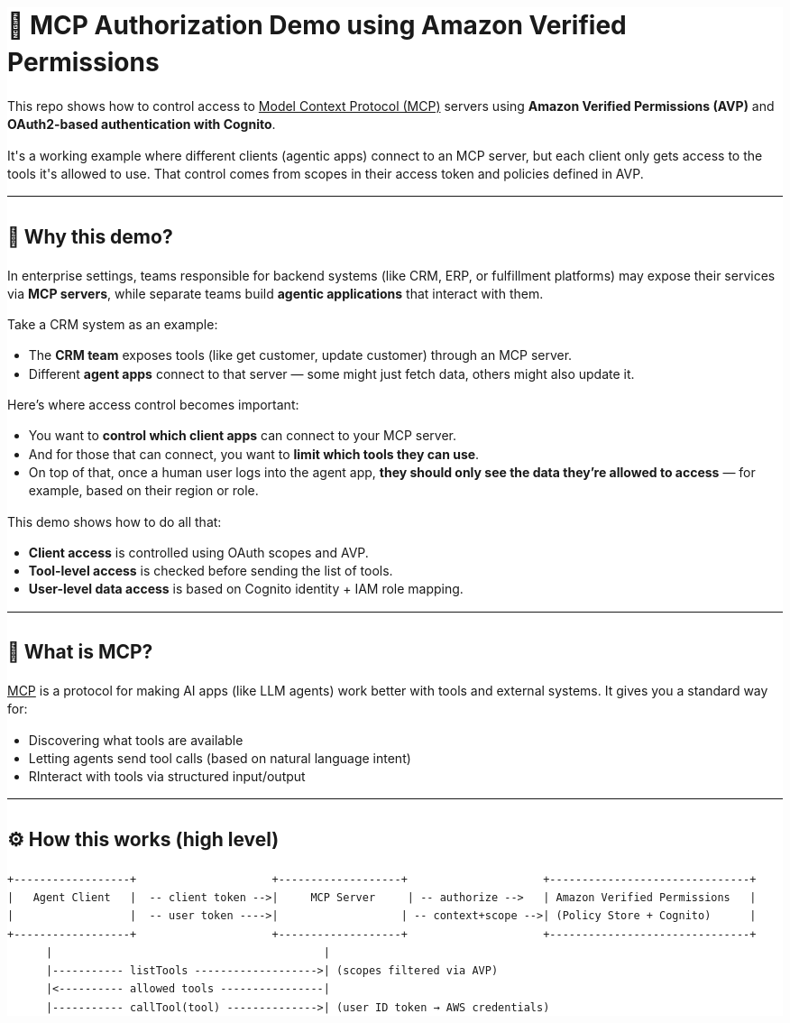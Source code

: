 
# 🔐 MCP Authorization Demo using Amazon Verified Permissions

This repo shows how to control access to [Model Context Protocol (MCP)](https://modelcontextprotocol.io/introduction) servers using **Amazon Verified Permissions (AVP)** and **OAuth2-based authentication with Cognito**.  

It's a working example where different clients (agentic apps) connect to an MCP server, but each client only gets access to the tools it's allowed to use. That control comes from scopes in their access token and policies defined in AVP.

---

## 🧭 Why this demo?

In enterprise settings, teams responsible for backend systems (like CRM, ERP, or fulfillment platforms) may expose their services via **MCP servers**, while separate teams build **agentic applications** that interact with them.


Take a CRM system as an example:
- The **CRM team** exposes tools (like get customer, update customer) through an MCP server.
- Different **agent apps** connect to that server — some might just fetch data, others might also update it.

Here’s where access control becomes important:
- You want to **control which client apps** can connect to your MCP server.
- And for those that can connect, you want to **limit which tools they can use**.
- On top of that, once a human user logs into the agent app, **they should only see the data they’re allowed to access** — for example, based on their region or role.

This demo shows how to do all that:
- **Client access** is controlled using OAuth scopes and AVP.
- **Tool-level access** is checked before sending the list of tools.
- **User-level data access** is based on Cognito identity + IAM role mapping.

---

## 🧠 What is MCP?

[MCP](https://modelcontextprotocol.io/introduction) is a protocol for making AI apps (like LLM agents) work better with tools and external systems. It gives you a standard way for:
- Discovering what tools are available
- Letting agents send tool calls (based on natural language intent)
- RInteract with tools via structured input/output


---

## ⚙️ How this works (high level)

```plaintext
+------------------+                     +-------------------+                     +-------------------------------+
|   Agent Client   |  -- client token -->|     MCP Server     | -- authorize -->   | Amazon Verified Permissions   |
|                  |  -- user token ---->|                   | -- context+scope -->| (Policy Store + Cognito)      |
+------------------+                     +-------------------+                     +-------------------------------+
      |                                          |
      |----------- listTools ------------------->| (scopes filtered via AVP)
      |<---------- allowed tools ----------------|
      |----------- callTool(tool) -------------->| (user ID token → AWS credentials)
```
